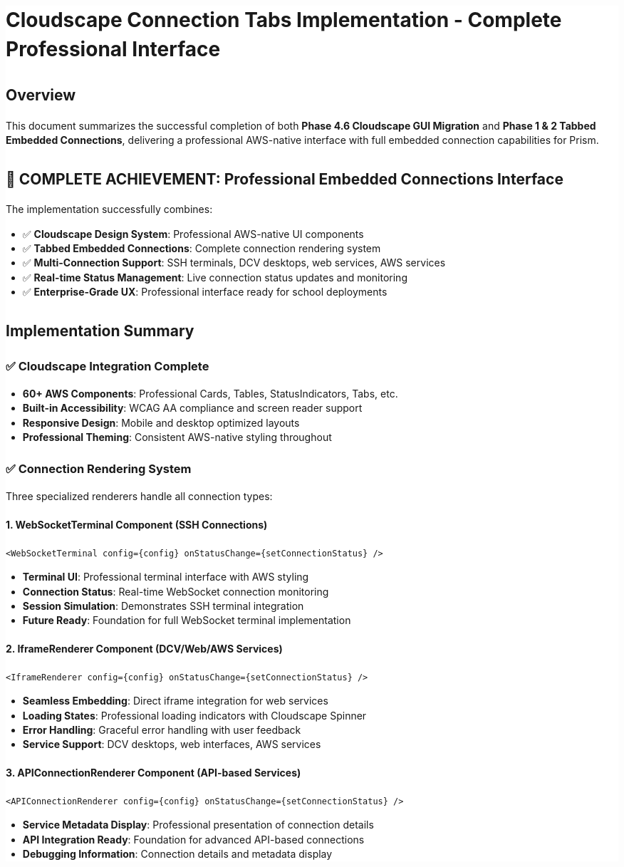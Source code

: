 # Cloudscape Connection Tabs Implementation - Complete Professional Interface

## Overview

This document summarizes the successful completion of both **Phase 4.6 Cloudscape GUI Migration** and **Phase 1 & 2 Tabbed Embedded Connections**, delivering a professional AWS-native interface with full embedded connection capabilities for Prism.

## 🎉 **COMPLETE ACHIEVEMENT**: Professional Embedded Connections Interface

The implementation successfully combines:
- ✅ **Cloudscape Design System**: Professional AWS-native UI components
- ✅ **Tabbed Embedded Connections**: Complete connection rendering system
- ✅ **Multi-Connection Support**: SSH terminals, DCV desktops, web services, AWS services
- ✅ **Real-time Status Management**: Live connection status updates and monitoring
- ✅ **Enterprise-Grade UX**: Professional interface ready for school deployments

## Implementation Summary

### ✅ **Cloudscape Integration Complete**
- **60+ AWS Components**: Professional Cards, Tables, StatusIndicators, Tabs, etc.
- **Built-in Accessibility**: WCAG AA compliance and screen reader support
- **Responsive Design**: Mobile and desktop optimized layouts
- **Professional Theming**: Consistent AWS-native styling throughout

### ✅ **Connection Rendering System**
Three specialized renderers handle all connection types:

#### 1. **WebSocketTerminal Component** (SSH Connections)
```tsx
<WebSocketTerminal config={config} onStatusChange={setConnectionStatus} />
```
- **Terminal UI**: Professional terminal interface with AWS styling
- **Connection Status**: Real-time WebSocket connection monitoring
- **Session Simulation**: Demonstrates SSH terminal integration
- **Future Ready**: Foundation for full WebSocket terminal implementation

#### 2. **IframeRenderer Component** (DCV/Web/AWS Services)
```tsx
<IframeRenderer config={config} onStatusChange={setConnectionStatus} />
```
- **Seamless Embedding**: Direct iframe integration for web services
- **Loading States**: Professional loading indicators with Cloudscape Spinner
- **Error Handling**: Graceful error handling with user feedback
- **Service Support**: DCV desktops, web interfaces, AWS services

#### 3. **APIConnectionRenderer Component** (API-based Services)
```tsx
<APIConnectionRenderer config={config} onStatusChange={setConnectionStatus} />
```
- **Service Metadata Display**: Professional presentation of connection details
- **API Integration Ready**: Foundation for advanced API-based connections
- **Debugging Information**: Connection details and metadata display
